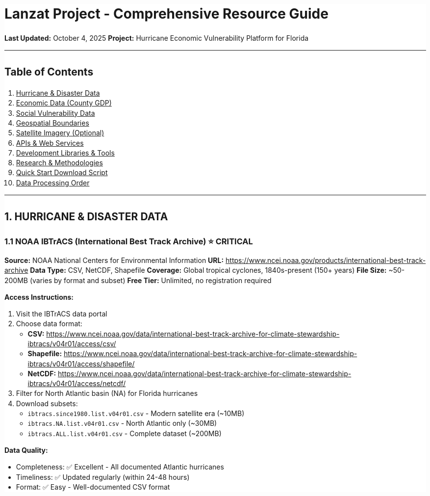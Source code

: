# Lanzat Project - Comprehensive Resource Guide

**Last Updated:** October 4, 2025
**Project:** Hurricane Economic Vulnerability Platform for Florida

---

## Table of Contents
1. [Hurricane & Disaster Data](#1-hurricane--disaster-data)
2. [Economic Data (County GDP)](#2-economic-data-county-gdp)
3. [Social Vulnerability Data](#3-social-vulnerability-data)
4. [Geospatial Boundaries](#4-geospatial-boundaries)
5. [Satellite Imagery (Optional)](#5-satellite-imagery-optional)
6. [APIs & Web Services](#6-apis--web-services)
7. [Development Libraries & Tools](#7-development-libraries--tools)
8. [Research & Methodologies](#8-research--methodologies)
9. [Quick Start Download Script](#9-quick-start-download-script)
10. [Data Processing Order](#10-data-processing-order)

---

## 1. HURRICANE & DISASTER DATA

### 1.1 NOAA IBTrACS (International Best Track Archive) ⭐ CRITICAL

**Source:** NOAA National Centers for Environmental Information
**URL:** https://www.ncei.noaa.gov/products/international-best-track-archive
**Data Type:** CSV, NetCDF, Shapefile
**Coverage:** Global tropical cyclones, 1840s-present (150+ years)
**File Size:** ~50-200MB (varies by format and subset)
**Free Tier:** Unlimited, no registration required

**Access Instructions:**
1. Visit the IBTrACS data portal
2. Choose data format:
   - **CSV:** https://www.ncei.noaa.gov/data/international-best-track-archive-for-climate-stewardship-ibtracs/v04r01/access/csv/
   - **Shapefile:** https://www.ncei.noaa.gov/data/international-best-track-archive-for-climate-stewardship-ibtracs/v04r01/access/shapefile/
   - **NetCDF:** https://www.ncei.noaa.gov/data/international-best-track-archive-for-climate-stewardship-ibtracs/v04r01/access/netcdf/
3. Filter for North Atlantic basin (NA) for Florida hurricanes
4. Download subsets:
   - `ibtracs.since1980.list.v04r01.csv` - Modern satellite era (~10MB)
   - `ibtracs.NA.list.v04r01.csv` - North Atlantic only (~30MB)
   - `ibtracs.ALL.list.v04r01.csv` - Complete dataset (~200MB)

**Data Quality:**
- Completeness: ✅ Excellent - All documented Atlantic hurricanes
- Timeliness: ✅ Updated regularly (within 24-48 hours)
- Format: ✅ Easy - Well-documented CSV format

